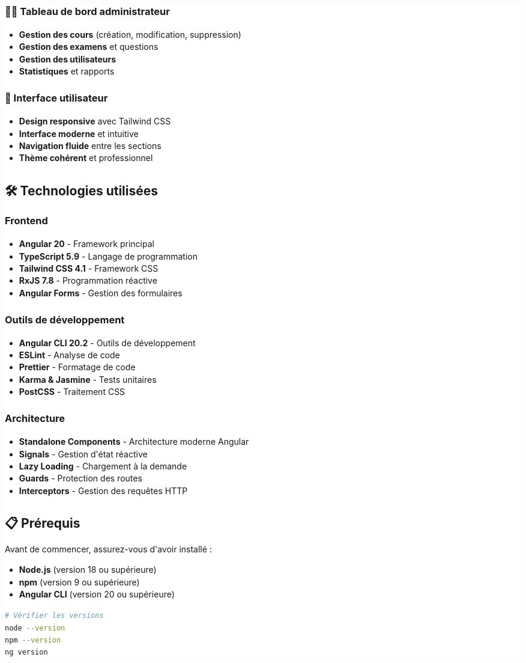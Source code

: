### 👨‍💼 Tableau de bord administrateur
- **Gestion des cours** (création, modification, suppression)
- **Gestion des examens** et questions
- **Gestion des utilisateurs**
- **Statistiques** et rapports

### 🎨 Interface utilisateur
- **Design responsive** avec Tailwind CSS
- **Interface moderne** et intuitive
- **Navigation fluide** entre les sections
- **Thème cohérent** et professionnel

## 🛠 Technologies utilisées

### Frontend
- **Angular 20** - Framework principal
- **TypeScript 5.9** - Langage de programmation
- **Tailwind CSS 4.1** - Framework CSS
- **RxJS 7.8** - Programmation réactive
- **Angular Forms** - Gestion des formulaires

### Outils de développement
- **Angular CLI 20.2** - Outils de développement
- **ESLint** - Analyse de code
- **Prettier** - Formatage de code
- **Karma & Jasmine** - Tests unitaires
- **PostCSS** - Traitement CSS

### Architecture
- **Standalone Components** - Architecture moderne Angular
- **Signals** - Gestion d'état réactive
- **Lazy Loading** - Chargement à la demande
- **Guards** - Protection des routes
- **Interceptors** - Gestion des requêtes HTTP

## 📋 Prérequis

Avant de commencer, assurez-vous d'avoir installé :

- **Node.js** (version 18 ou supérieure)
- **npm** (version 9 ou supérieure)
- **Angular CLI** (version 20 ou supérieure)

```bash
# Vérifier les versions
node --version
npm --version
ng version
```
